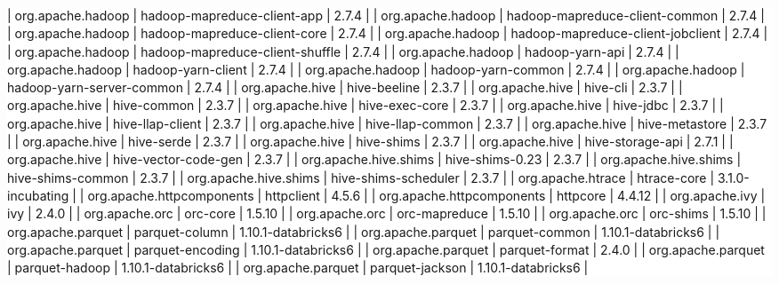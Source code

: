 | org.apache.hadoop                 | hadoop-mapreduce-client-app                 | 2.7.4                             |
| org.apache.hadoop                 | hadoop-mapreduce-client-common              | 2.7.4                             |
| org.apache.hadoop                 | hadoop-mapreduce-client-core                | 2.7.4                             |
| org.apache.hadoop                 | hadoop-mapreduce-client-jobclient           | 2.7.4                             |
| org.apache.hadoop                 | hadoop-mapreduce-client-shuffle             | 2.7.4                             |
| org.apache.hadoop                 | hadoop-yarn-api                             | 2.7.4                             |
| org.apache.hadoop                 | hadoop-yarn-client                          | 2.7.4                             |
| org.apache.hadoop                 | hadoop-yarn-common                          | 2.7.4                             |
| org.apache.hadoop                 | hadoop-yarn-server-common                   | 2.7.4                             |
| org.apache.hive                   | hive-beeline                                | 2.3.7                             |
| org.apache.hive                   | hive-cli                                    | 2.3.7                             |
| org.apache.hive                   | hive-common                                 | 2.3.7                             |
| org.apache.hive                   | hive-exec-core                              | 2.3.7                             |
| org.apache.hive                   | hive-jdbc                                   | 2.3.7                             |
| org.apache.hive                   | hive-llap-client                            | 2.3.7                             |
| org.apache.hive                   | hive-llap-common                            | 2.3.7                             |
| org.apache.hive                   | hive-metastore                              | 2.3.7                             |
| org.apache.hive                   | hive-serde                                  | 2.3.7                             |
| org.apache.hive                   | hive-shims                                  | 2.3.7                             |
| org.apache.hive                   | hive-storage-api                            | 2.7.1                             |
| org.apache.hive                   | hive-vector-code-gen                        | 2.3.7                             |
| org.apache.hive.shims             | hive-shims-0.23                             | 2.3.7                             |
| org.apache.hive.shims             | hive-shims-common                           | 2.3.7                             |
| org.apache.hive.shims             | hive-shims-scheduler                        | 2.3.7                             |
| org.apache.htrace                 | htrace-core                                 | 3.1.0-incubating                  |
| org.apache.httpcomponents         | httpclient                                  | 4.5.6                             |
| org.apache.httpcomponents         | httpcore                                    | 4.4.12                            |
| org.apache.ivy                    | ivy                                         | 2.4.0                             |
| org.apache.orc                    | orc-core                                    | 1.5.10                            |
| org.apache.orc                    | orc-mapreduce                               | 1.5.10                            |
| org.apache.orc                    | orc-shims                                   | 1.5.10                            |
| org.apache.parquet                | parquet-column                              | 1.10.1-databricks6                |
| org.apache.parquet                | parquet-common                              | 1.10.1-databricks6                |
| org.apache.parquet                | parquet-encoding                            | 1.10.1-databricks6                |
| org.apache.parquet                | parquet-format                              | 2.4.0                             |
| org.apache.parquet                | parquet-hadoop                              | 1.10.1-databricks6                |
| org.apache.parquet                | parquet-jackson                             | 1.10.1-databricks6                |
